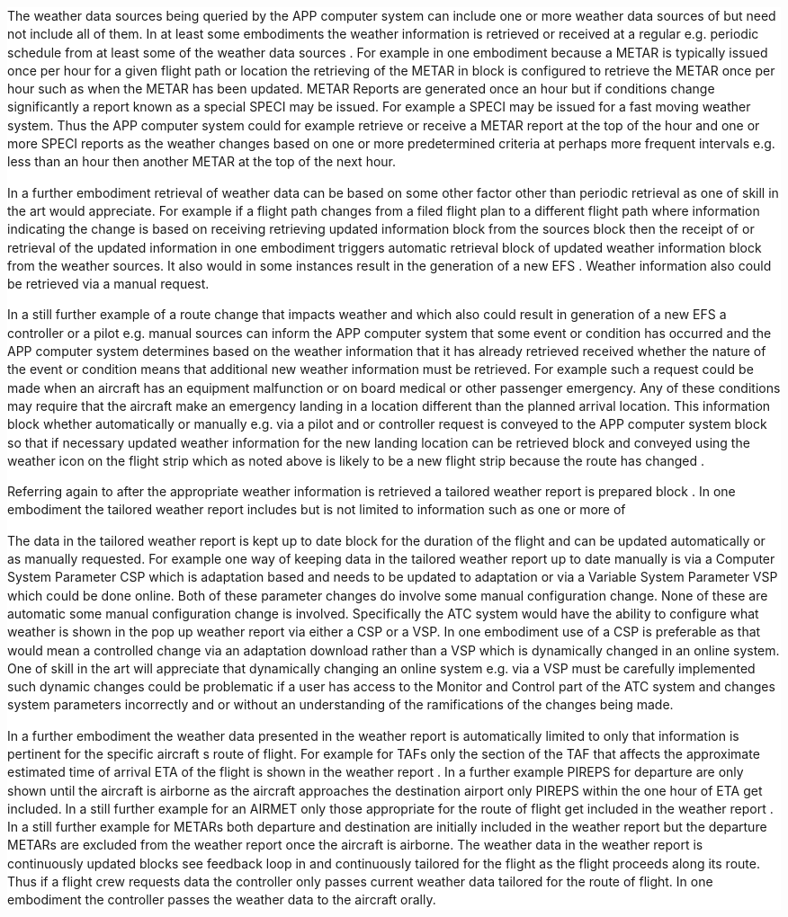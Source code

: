The weather data sources being queried by the APP computer system can include one or more weather data sources of but need not include all of them. In at least some embodiments the weather information is retrieved or received at a regular e.g. periodic schedule from at least some of the weather data sources . For example in one embodiment because a METAR is typically issued once per hour for a given flight path or location the retrieving of the METAR in block is configured to retrieve the METAR once per hour such as when the METAR has been updated. METAR Reports are generated once an hour but if conditions change significantly a report known as a special SPECI may be issued. For example a SPECI may be issued for a fast moving weather system. Thus the APP computer system could for example retrieve or receive a METAR report at the top of the hour and one or more SPECI reports as the weather changes based on one or more predetermined criteria at perhaps more frequent intervals e.g. less than an hour then another METAR at the top of the next hour.

In a further embodiment retrieval of weather data can be based on some other factor other than periodic retrieval as one of skill in the art would appreciate. For example if a flight path changes from a filed flight plan to a different flight path where information indicating the change is based on receiving retrieving updated information block from the sources block then the receipt of or retrieval of the updated information in one embodiment triggers automatic retrieval block of updated weather information block from the weather sources. It also would in some instances result in the generation of a new EFS . Weather information also could be retrieved via a manual request.

In a still further example of a route change that impacts weather and which also could result in generation of a new EFS a controller or a pilot e.g. manual sources can inform the APP computer system that some event or condition has occurred and the APP computer system determines based on the weather information that it has already retrieved received whether the nature of the event or condition means that additional new weather information must be retrieved. For example such a request could be made when an aircraft has an equipment malfunction or on board medical or other passenger emergency. Any of these conditions may require that the aircraft make an emergency landing in a location different than the planned arrival location. This information block whether automatically or manually e.g. via a pilot and or controller request is conveyed to the APP computer system block so that if necessary updated weather information for the new landing location can be retrieved block and conveyed using the weather icon on the flight strip which as noted above is likely to be a new flight strip because the route has changed .

Referring again to after the appropriate weather information is retrieved a tailored weather report is prepared block . In one embodiment the tailored weather report includes but is not limited to information such as one or more of 

The data in the tailored weather report is kept up to date block for the duration of the flight and can be updated automatically or as manually requested. For example one way of keeping data in the tailored weather report up to date manually is via a Computer System Parameter CSP which is adaptation based and needs to be updated to adaptation or via a Variable System Parameter VSP which could be done online. Both of these parameter changes do involve some manual configuration change. None of these are automatic some manual configuration change is involved. Specifically the ATC system would have the ability to configure what weather is shown in the pop up weather report via either a CSP or a VSP. In one embodiment use of a CSP is preferable as that would mean a controlled change via an adaptation download rather than a VSP which is dynamically changed in an online system. One of skill in the art will appreciate that dynamically changing an online system e.g. via a VSP must be carefully implemented such dynamic changes could be problematic if a user has access to the Monitor and Control part of the ATC system and changes system parameters incorrectly and or without an understanding of the ramifications of the changes being made.

In a further embodiment the weather data presented in the weather report is automatically limited to only that information is pertinent for the specific aircraft s route of flight. For example for TAFs only the section of the TAF that affects the approximate estimated time of arrival ETA of the flight is shown in the weather report . In a further example PIREPS for departure are only shown until the aircraft is airborne as the aircraft approaches the destination airport only PIREPS within the one hour of ETA get included. In a still further example for an AIRMET only those appropriate for the route of flight get included in the weather report . In a still further example for METARs both departure and destination are initially included in the weather report but the departure METARs are excluded from the weather report once the aircraft is airborne. The weather data in the weather report is continuously updated blocks see feedback loop in and continuously tailored for the flight as the flight proceeds along its route. Thus if a flight crew requests data the controller only passes current weather data tailored for the route of flight. In one embodiment the controller passes the weather data to the aircraft orally.
